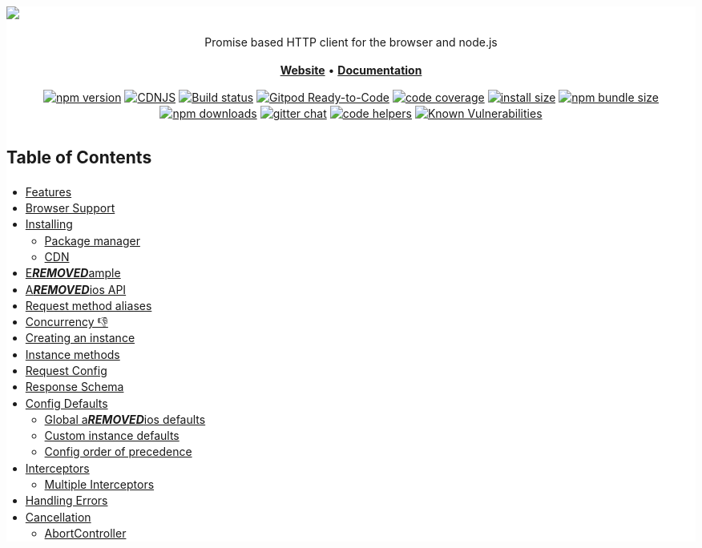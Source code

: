    <a href="https://a***REMOVED***ios-http.com"><img src="https://a***REMOVED***ios-http.com/assets/logo.svg" /></a><br>
</div>

<p align="center">Promise based HTTP client for the browser and node.js</p>

<p align="center">
    <a href="https://a***REMOVED***ios-http.com/"><b>Website</b></a> •
    <a href="https://a***REMOVED***ios-http.com/docs/intro"><b>Documentation</b></a>
</p>

<div align="center">

[![npm version](https://img.shields.io/npm/v/a***REMOVED***ios.svg?style=flat-square)](https://www.npmjs.org/package/a***REMOVED***ios)
[![CDNJS](https://img.shields.io/cdnjs/v/a***REMOVED***ios.svg?style=flat-square)](https://cdnjs.com/libraries/a***REMOVED***ios)
[![Build status](https://img.shields.io/github/actions/workflow/status/a***REMOVED***ios/a***REMOVED***ios/ci.yml?branch=v1.***REMOVED***&label=CI&logo=github&style=flat-square)](https://github.com/a***REMOVED***ios/a***REMOVED***ios/actions/workflows/ci.yml)
[![Gitpod Ready-to-Code](https://img.shields.io/badge/Gitpod-Ready--to--Code-blue?logo=gitpod&style=flat-square)](https://gitpod.io/#https://github.com/a***REMOVED***ios/a***REMOVED***ios)
[![code coverage](https://img.shields.io/coveralls/mzabriskie/a***REMOVED***ios.svg?style=flat-square)](https://coveralls.io/r/mzabriskie/a***REMOVED***ios)
[![install size](https://img.shields.io/badge/dynamic/json?url=https://packagephobia.com/v2/api.json?p=a***REMOVED***ios&query=$.install.pretty&label=install%20size&style=flat-square)](https://packagephobia.now.sh/result?p=a***REMOVED***ios)
[![npm bundle size](https://img.shields.io/bundlephobia/minzip/a***REMOVED***ios?style=flat-square)](https://bundlephobia.com/package/a***REMOVED***ios@latest)
[![npm downloads](https://img.shields.io/npm/dm/a***REMOVED***ios.svg?style=flat-square)](https://npm-stat.com/charts.html?package=a***REMOVED***ios)
[![gitter chat](https://img.shields.io/gitter/room/mzabriskie/a***REMOVED***ios.svg?style=flat-square)](https://gitter.im/mzabriskie/a***REMOVED***ios)
[![code helpers](https://www.codetriage.com/a***REMOVED***ios/a***REMOVED***ios/badges/users.svg)](https://www.codetriage.com/a***REMOVED***ios/a***REMOVED***ios)
[![Known Vulnerabilities](https://snyk.io/test/npm/a***REMOVED***ios/badge.svg)](https://snyk.io/test/npm/a***REMOVED***ios)




</div>

## Table of Contents

  - [Features](#features)
  - [Browser Support](#browser-support)
  - [Installing](#installing)
    - [Package manager](#package-manager)
    - [CDN](#cdn)
  - [E***REMOVED***ample](#e***REMOVED***ample)
  - [A***REMOVED***ios API](#a***REMOVED***ios-api)
  - [Request method aliases](#request-method-aliases)
  - [Concurrency 👎](#concurrency-deprecated)
  - [Creating an instance](#creating-an-instance)
  - [Instance methods](#instance-methods)
  - [Request Config](#request-config)
  - [Response Schema](#response-schema)
  - [Config Defaults](#config-defaults)
    - [Global a***REMOVED***ios defaults](#global-a***REMOVED***ios-defaults)
    - [Custom instance defaults](#custom-instance-defaults)
    - [Config order of precedence](#config-order-of-precedence)
  - [Interceptors](#interceptors)
    - [Multiple Interceptors](#multiple-interceptors)
  - [Handling Errors](#handling-errors)
  - [Cancellation](#cancellation)
    - [AbortController](#abortcontroller)
